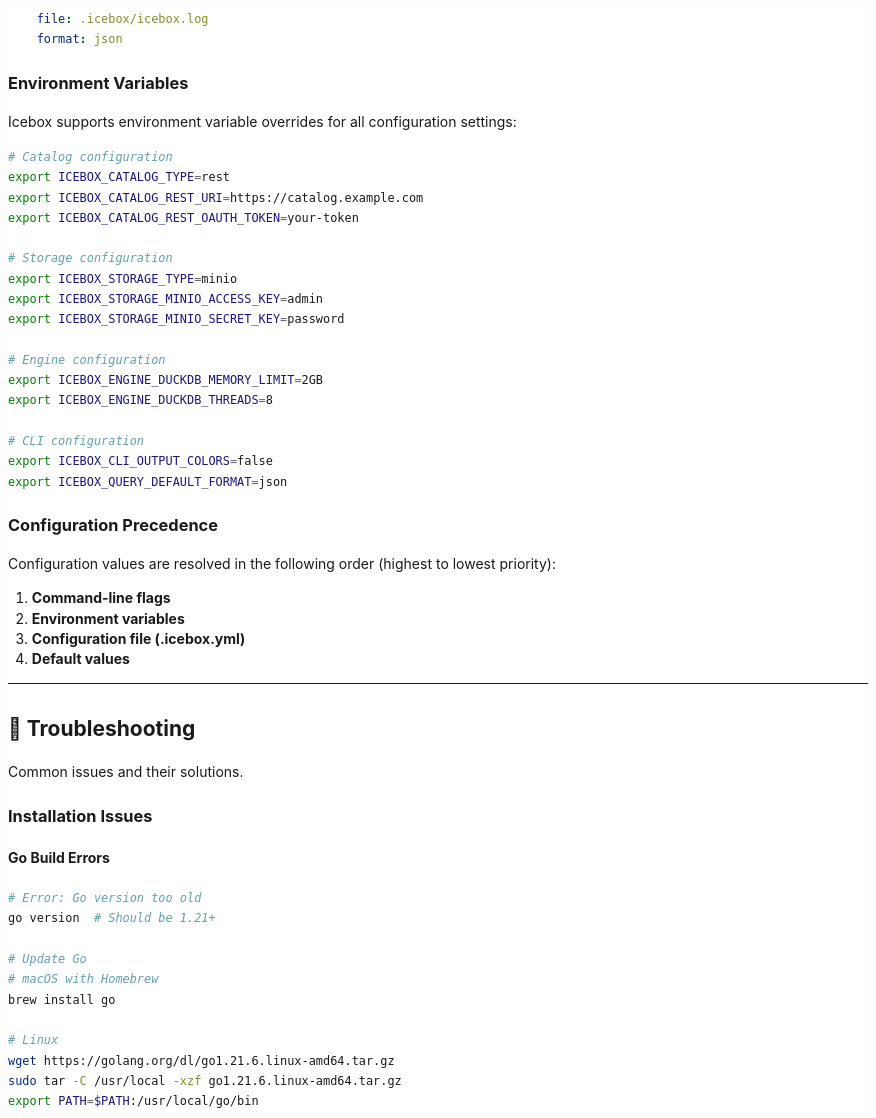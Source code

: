 ```yaml
    file: .icebox/icebox.log
    format: json
```

### Environment Variables

Icebox supports environment variable overrides for all configuration settings:

```bash
# Catalog configuration
export ICEBOX_CATALOG_TYPE=rest
export ICEBOX_CATALOG_REST_URI=https://catalog.example.com
export ICEBOX_CATALOG_REST_OAUTH_TOKEN=your-token

# Storage configuration
export ICEBOX_STORAGE_TYPE=minio
export ICEBOX_STORAGE_MINIO_ACCESS_KEY=admin
export ICEBOX_STORAGE_MINIO_SECRET_KEY=password

# Engine configuration
export ICEBOX_ENGINE_DUCKDB_MEMORY_LIMIT=2GB
export ICEBOX_ENGINE_DUCKDB_THREADS=8

# CLI configuration
export ICEBOX_CLI_OUTPUT_COLORS=false
export ICEBOX_QUERY_DEFAULT_FORMAT=json
```

### Configuration Precedence

Configuration values are resolved in the following order (highest to lowest priority):

1. **Command-line flags**
2. **Environment variables**
3. **Configuration file (.icebox.yml)**
4. **Default values**

---

## 🔧 Troubleshooting

Common issues and their solutions.

### Installation Issues

#### Go Build Errors

```bash
# Error: Go version too old
go version  # Should be 1.21+

# Update Go
# macOS with Homebrew
brew install go

# Linux
wget https://golang.org/dl/go1.21.6.linux-amd64.tar.gz
sudo tar -C /usr/local -xzf go1.21.6.linux-amd64.tar.gz
export PATH=$PATH:/usr/local/go/bin
```
